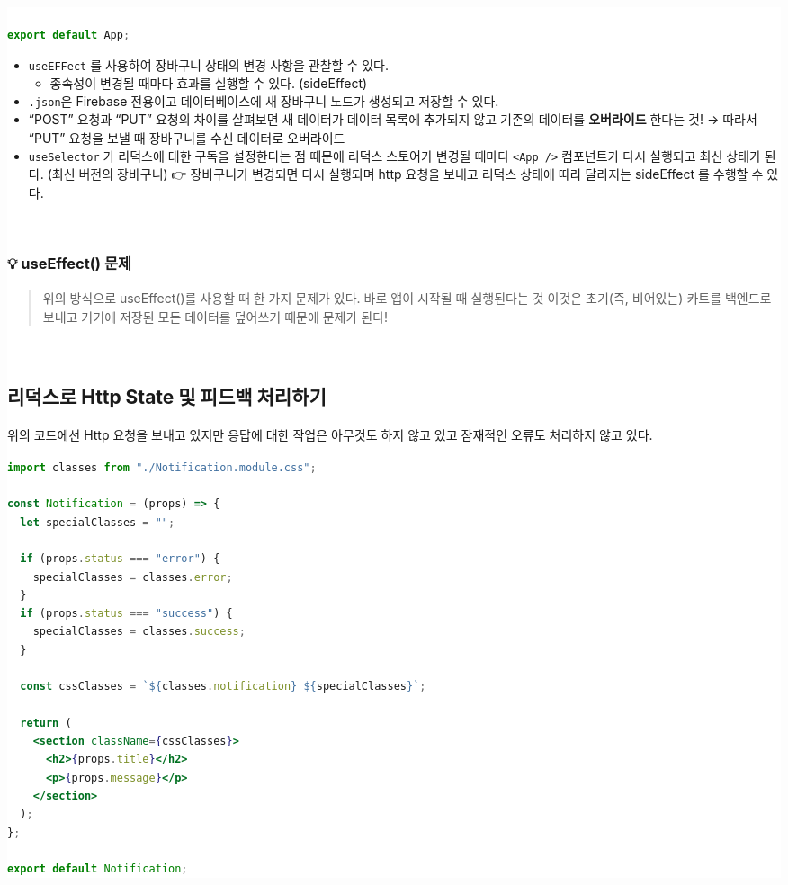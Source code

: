 ```jsx

export default App;
```

- `useEFFect` 를 사용하여 장바구니 상태의 변경 사항을 관찰할 수 있다.
  - 종속성이 변경될 때마다 효과를 실행할 수 있다. (sideEffect)
- `.json`은 Firebase 전용이고 데이터베이스에 새 장바구니 노드가 생성되고 저장할 수 있다.
- “POST” 요청과 “PUT” 요청의 차이를 살펴보면 새 데이터가 데이터 목록에 추가되지 않고 기존의 데이터를 **오버라이드** 한다는 것!
  → 따라서 “PUT” 요청을 보낼 때 장바구니를 수신 데이터로 오버라이드
- `useSelector` 가 리덕스에 대한 구독을 설정한다는 점 때문에 리덕스 스토어가 변경될 때마다 `<App />` 컴포넌트가 다시 실행되고 최신 상태가 된다.
  (최신 버전의 장바구니)
  👉 장바구니가 변경되면 다시 실행되며 http 요청을 보내고 리덕스 상태에 따라 달라지는 sideEffect 를 수행할 수 있다.

<br />

### 💡 useEffect() 문제

> 위의 방식으로 useEffect()를 사용할 때 한 가지 문제가 있다.
> 바로 앱이 시작될 때 실행된다는 것
> 이것은 초기(즉, 비어있는) 카트를 백엔드로 보내고 거기에 저장된 모든 데이터를 덮어쓰기 때문에 문제가 된다!

<br />

## 리덕스로 Http State 및 피드백 처리하기

위의 코드에선 Http 요청을 보내고 있지만 응답에 대한 작업은 아무것도 하지 않고 있고 잠재적인 오류도 처리하지 않고 있다.

```jsx
import classes from "./Notification.module.css";

const Notification = (props) => {
  let specialClasses = "";

  if (props.status === "error") {
    specialClasses = classes.error;
  }
  if (props.status === "success") {
    specialClasses = classes.success;
  }

  const cssClasses = `${classes.notification} ${specialClasses}`;

  return (
    <section className={cssClasses}>
      <h2>{props.title}</h2>
      <p>{props.message}</p>
    </section>
  );
};

export default Notification;
```
